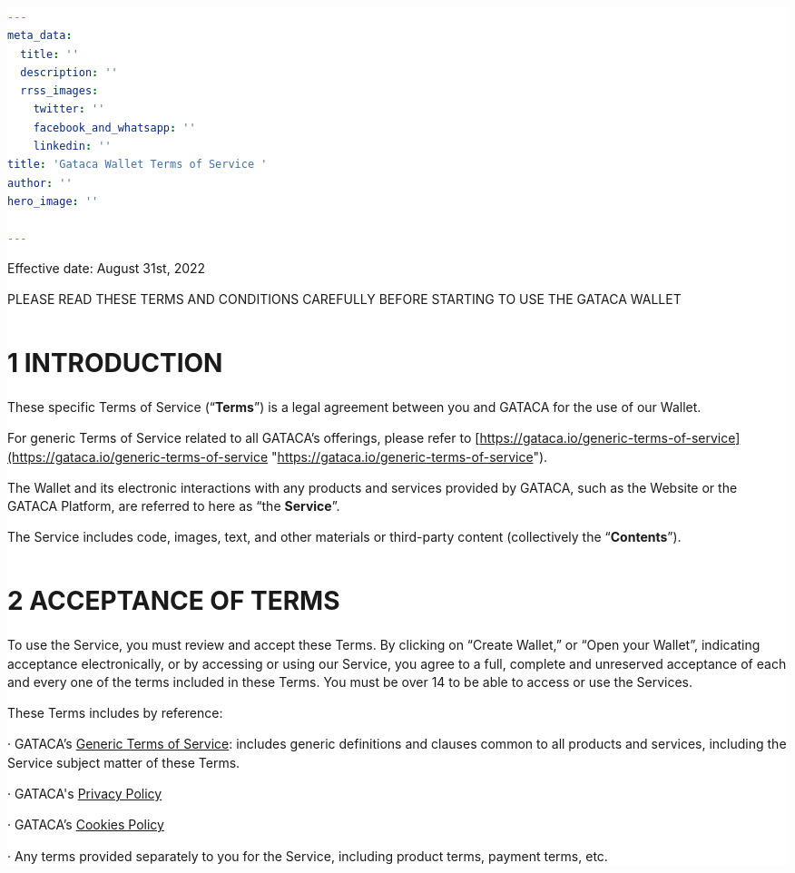 ```yaml
---
meta_data:
  title: ''
  description: ''
  rrss_images:
    twitter: ''
    facebook_and_whatsapp: ''
    linkedin: ''
title: 'Gataca Wallet Terms of Service '
author: ''
hero_image: ''

---
```

Effective date: August 31st, 2022

PLEASE READ THESE TERMS AND CONDITIONS CAREFULLY BEFORE STARTING TO USE THE GATACA WALLET

# 1 INTRODUCTION

These specific Terms of Service (“**Terms**”) is a legal agreement between you and GATACA for the use of our Wallet.

For generic Terms of Service related to all GATACA’s offerings, please refer to [https://gataca.io/generic-terms-of-service](https://gataca.io/generic-terms-of-service "https://gataca.io/generic-terms-of-service").

The Wallet and its electronic interactions with any products and services provided by GATACA, such as the Website or the GATACA Platform, are referred to here as “the **Service**”.

The Service includes code, images, text, and other materials or third-party content (collectively the “**Contents**”).

# 2 ACCEPTANCE OF TERMS

To use the Service, you must review and accept these Terms. By clicking on “Create Wallet,” or “Open your Wallet”, indicating acceptance electronically, or by accessing or using our Service, you agree to a full, complete and unreserved acceptance of each and every one of the terms included in these Terms. You must be over 14 to be able to access or use the Services.

These Terms includes by reference:

· GATACA’s [Generic Terms of Service](https://gataca.io/generic-terms-of-service): includes generic definitions and clauses common to all products and services, including the Service subject matter of these Terms.

· GATACA's [Privacy Policy](https://gataca.io/privacy-policy/)

· GATACA’s [Cookies Policy](https://gataca.io/cookie-policy/)

· Any terms provided separately to you for the Service, including product terms, payment terms, etc.
